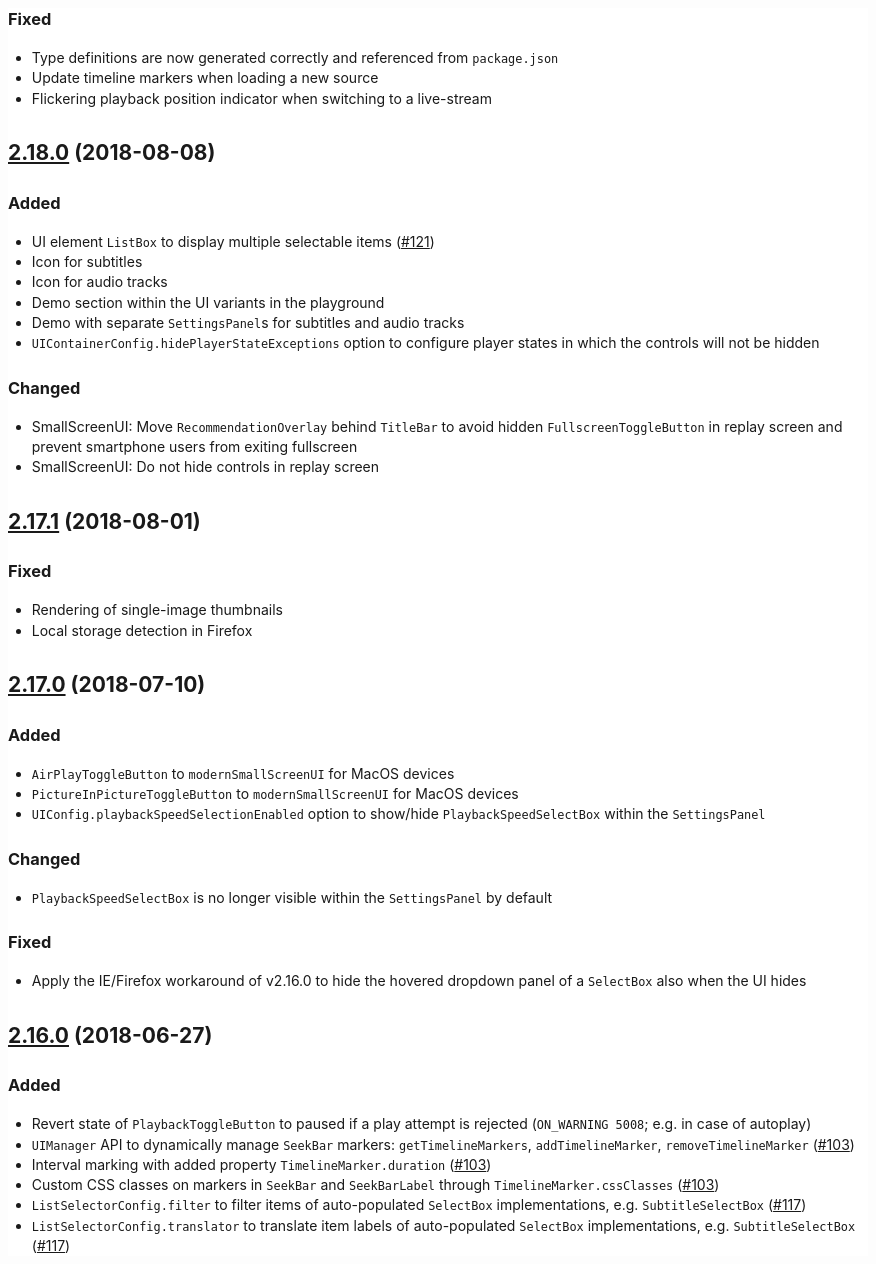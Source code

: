 ### Fixed
- Type definitions are now generated correctly and referenced from `package.json`
- Update timeline markers when loading a new source
- Flickering playback position indicator when switching to a live-stream

## [2.18.0] (2018-08-08)

### Added
- UI element `ListBox` to display multiple selectable items ([#121](https://github.com/bitmovin/bitmovin-player-ui/issues/121))
- Icon for subtitles
- Icon for audio tracks
- Demo section within the UI variants in the playground
- Demo with separate `SettingsPanel`s for subtitles and audio tracks
- `UIContainerConfig.hidePlayerStateExceptions` option to configure player states in which the controls will not be hidden

### Changed
- SmallScreenUI: Move `RecommendationOverlay` behind `TitleBar` to avoid hidden `FullscreenToggleButton` in replay screen and prevent smartphone users from exiting fullscreen
- SmallScreenUI: Do not hide controls in replay screen

## [2.17.1] (2018-08-01)

### Fixed
- Rendering of single-image thumbnails
- Local storage detection in Firefox

## [2.17.0] (2018-07-10)

### Added
- `AirPlayToggleButton` to `modernSmallScreenUI` for MacOS devices
- `PictureInPictureToggleButton` to `modernSmallScreenUI` for MacOS devices
- `UIConfig.playbackSpeedSelectionEnabled` option to show/hide `PlaybackSpeedSelectBox` within the `SettingsPanel`

### Changed
- `PlaybackSpeedSelectBox` is no longer visible within the `SettingsPanel` by default

### Fixed
- Apply the IE/Firefox workaround of v2.16.0 to hide the hovered dropdown panel of a `SelectBox` also when the UI hides

## [2.16.0] (2018-06-27)

### Added
- Revert state of `PlaybackToggleButton` to paused if a play attempt is rejected (`ON_WARNING 5008`; e.g. in case of autoplay)
- `UIManager` API to dynamically manage `SeekBar` markers: `getTimelineMarkers`, `addTimelineMarker`, `removeTimelineMarker` ([#103](https://github.com/bitmovin/bitmovin-player-ui/issues/103))
- Interval marking with added property `TimelineMarker.duration` ([#103](https://github.com/bitmovin/bitmovin-player-ui/issues/103))
- Custom CSS classes on markers in `SeekBar` and `SeekBarLabel` through `TimelineMarker.cssClasses` ([#103](https://github.com/bitmovin/bitmovin-player-ui/issues/103))
- `ListSelectorConfig.filter` to filter items of auto-populated `SelectBox` implementations, e.g. `SubtitleSelectBox` ([#117](https://github.com/bitmovin/bitmovin-player-ui/pull/117))
- `ListSelectorConfig.translator` to translate item labels of auto-populated `SelectBox` implementations, e.g. `SubtitleSelectBox` ([#117](https://github.com/bitmovin/bitmovin-player-ui/pull/117))


[3.77.0]: https://github.com/bitmovin/bitmovin-player-ui/compare/v3.73.0...v3.77.0
[3.76.0]: https://github.com/bitmovin/bitmovin-player-ui/compare/v3.73.0...v3.76.0
[3.75.0]: https://github.com/bitmovin/bitmovin-player-ui/compare/v3.73.0...v3.75.0
[3.74.0]: https://github.com/bitmovin/bitmovin-player-ui/compare/v3.73.0...v3.74.0
[3.73.0]: https://github.com/bitmovin/bitmovin-player-ui/compare/v3.72.0...v3.73.0
[3.72.0]: https://github.com/bitmovin/bitmovin-player-ui/compare/v3.71.0...v3.72.0
[3.71.0]: https://github.com/bitmovin/bitmovin-player-ui/compare/v3.70.0...v3.71.0
[3.70.0]: https://github.com/bitmovin/bitmovin-player-ui/compare/v3.69.0...v3.70.0
[3.69.0]: https://github.com/bitmovin/bitmovin-player-ui/compare/v3.67.0...v3.69.0
[3.68.0]: https://github.com/bitmovin/bitmovin-player-ui/compare/v3.67.0...v3.68.0
[3.67.0]: https://github.com/bitmovin/bitmovin-player-ui/compare/v3.66.0...v3.67.0
[3.66.0]: https://github.com/bitmovin/bitmovin-player-ui/compare/v3.65.0...v3.66.0
[3.65.0]: https://github.com/bitmovin/bitmovin-player-ui/compare/v3.64.0...v3.65.0
[3.64.0]: https://github.com/bitmovin/bitmovin-player-ui/compare/v3.63.0...v3.64.0
[3.63.0]: https://github.com/bitmovin/bitmovin-player-ui/compare/v3.62.0...v3.63.0
[3.62.0]: https://github.com/bitmovin/bitmovin-player-ui/compare/v3.61.0...v3.62.0
[3.61.0]: https://github.com/bitmovin/bitmovin-player-ui/compare/v3.60.0...v3.61.0
[3.60.0]: https://github.com/bitmovin/bitmovin-player-ui/compare/v3.59.0...v3.60.0
[3.59.0]: https://github.com/bitmovin/bitmovin-player-ui/compare/v3.58.0...v3.59.0
[3.58.0]: https://github.com/bitmovin/bitmovin-player-ui/compare/v3.57.0...v3.58.0
[3.57.0]: https://github.com/bitmovin/bitmovin-player-ui/compare/v3.56.0...v3.57.0
[3.56.0]: https://github.com/bitmovin/bitmovin-player-ui/compare/v3.55.0...v3.56.0
[3.55.0]: https://github.com/bitmovin/bitmovin-player-ui/compare/v3.54.0...v3.55.0
[3.54.0]: https://github.com/bitmovin/bitmovin-player-ui/compare/v3.53.0...v3.54.0
[3.53.0]: https://github.com/bitmovin/bitmovin-player-ui/compare/v3.52.2...v3.53.0
[3.52.2]: https://github.com/bitmovin/bitmovin-player-ui/compare/v3.52.1...v3.52.2
[3.52.1]: https://github.com/bitmovin/bitmovin-player-ui/compare/v3.52.0...v3.52.1
[3.52.0]: https://github.com/bitmovin/bitmovin-player-ui/compare/v3.51.0...v3.52.0
[3.51.0]: https://github.com/bitmovin/bitmovin-player-ui/compare/v3.50.0...v3.51.0
[3.50.0]: https://github.com/bitmovin/bitmovin-player-ui/compare/v3.49.0...v3.50.0
[3.49.0]: https://github.com/bitmovin/bitmovin-player-ui/compare/v3.48.0...v3.49.0
[3.48.0]: https://github.com/bitmovin/bitmovin-player-ui/compare/v3.47.0...v3.48.0
[3.47.0]: https://github.com/bitmovin/bitmovin-player-ui/compare/v3.46.0...v3.47.0
[3.46.0]: https://github.com/bitmovin/bitmovin-player-ui/compare/v3.45.0...v3.46.0
[3.45.0]: https://github.com/bitmovin/bitmovin-player-ui/compare/v3.44.0...v3.45.0
[3.44.0]: https://github.com/bitmovin/bitmovin-player-ui/compare/v3.43.0...v3.44.0
[3.43.0]: https://github.com/bitmovin/bitmovin-player-ui/compare/v3.42.0...v3.43.0
[3.42.0]: https://github.com/bitmovin/bitmovin-player-ui/compare/v3.41.0...v3.42.0
[3.41.0]: https://github.com/bitmovin/bitmovin-player-ui/compare/v3.40.0...v3.41.0
[3.40.0]: https://github.com/bitmovin/bitmovin-player-ui/compare/v3.39.0...v3.40.0
[3.39.0]: https://github.com/bitmovin/bitmovin-player-ui/compare/v3.38.0...v3.39.0
[3.38.0]: https://github.com/bitmovin/bitmovin-player-ui/compare/v3.37.0...v3.38.0
[3.37.0]: https://github.com/bitmovin/bitmovin-player-ui/compare/v3.36.0...v3.37.0
[3.36.0]: https://github.com/bitmovin/bitmovin-player-ui/compare/v3.35.0...v3.36.0
[3.35.0]: https://github.com/bitmovin/bitmovin-player-ui/compare/v3.34.0...v3.35.0
[3.34.0]: https://github.com/bitmovin/bitmovin-player-ui/compare/v3.33.0...v3.34.0
[3.33.0]: https://github.com/bitmovin/bitmovin-player-ui/compare/v3.32.0...v3.33.0
[3.32.0]: https://github.com/bitmovin/bitmovin-player-ui/compare/v3.31.0...v3.32.0
[3.31.0]: https://github.com/bitmovin/bitmovin-player-ui/compare/v3.30.0...v3.31.0
[3.30.0]: https://github.com/bitmovin/bitmovin-player-ui/compare/v3.29.0...v3.30.0
[3.29.0]: https://github.com/bitmovin/bitmovin-player-ui/compare/v3.28.1...v3.29.0
[3.28.1]: https://github.com/bitmovin/bitmovin-player-ui/compare/v3.28.0...v3.28.1
[3.28.0]: https://github.com/bitmovin/bitmovin-player-ui/compare/v3.27.0...v3.28.0
[3.27.0]: https://github.com/bitmovin/bitmovin-player-ui/compare/v3.26.0...v3.27.0
[3.26.0]: https://github.com/bitmovin/bitmovin-player-ui/compare/v3.25.0...v3.26.0
[3.25.0]: https://github.com/bitmovin/bitmovin-player-ui/compare/v3.24.0...v3.25.0
[3.24.0]: https://github.com/bitmovin/bitmovin-player-ui/compare/v3.23.0...v3.24.0
[3.23.0]: https://github.com/bitmovin/bitmovin-player-ui/compare/v3.22.0...v3.23.0
[3.22.0]: https://github.com/bitmovin/bitmovin-player-ui/compare/v3.21.0...v3.22.0
[3.21.0]: https://github.com/bitmovin/bitmovin-player-ui/compare/v3.20.0...v3.21.0
[3.20.0]: https://github.com/bitmovin/bitmovin-player-ui/compare/v3.19.0...v3.20.0
[3.19.0]: https://github.com/bitmovin/bitmovin-player-ui/compare/v3.18.0...v3.19.0
[3.18.0]: https://github.com/bitmovin/bitmovin-player-ui/compare/v3.17.0...v3.18.0
[3.17.0]: https://github.com/bitmovin/bitmovin-player-ui/compare/v3.16.0...v3.17.0
[3.16.0]: https://github.com/bitmovin/bitmovin-player-ui/compare/v3.15.0...v3.16.0
[3.15.0]: https://github.com/bitmovin/bitmovin-player-ui/compare/v3.14.0...v3.15.0
[3.14.0]: https://github.com/bitmovin/bitmovin-player-ui/compare/v3.13.0...v3.14.0
[3.13.0]: https://github.com/bitmovin/bitmovin-player-ui/compare/v3.12.0...v3.13.0
[3.12.0]: https://github.com/bitmovin/bitmovin-player-ui/compare/v3.11.0...v3.12.0
[3.11.0]: https://github.com/bitmovin/bitmovin-player-ui/compare/v3.10.0...v3.11.0
[3.10.0]: https://github.com/bitmovin/bitmovin-player-ui/compare/v3.9.2...v3.10.0
[3.9.2]: https://github.com/bitmovin/bitmovin-player-ui/compare/v3.9.1...v3.9.2
[3.9.1]: https://github.com/bitmovin/bitmovin-player-ui/compare/v3.9.0...v3.9.1
[3.9.0]: https://github.com/bitmovin/bitmovin-player-ui/compare/v3.8.1...v3.9.0
[3.8.1]: https://github.com/bitmovin/bitmovin-player-ui/compare/v3.8.0...v3.8.1
[3.8.0]: https://github.com/bitmovin/bitmovin-player-ui/compare/v3.7.0...v3.8.0
[3.7.0]: https://github.com/bitmovin/bitmovin-player-ui/compare/v3.6.1...v3.7.0
[3.6.1]: https://github.com/bitmovin/bitmovin-player-ui/compare/v3.6.0...v3.6.1
[3.6.0]: https://github.com/bitmovin/bitmovin-player-ui/compare/v3.5.0...v3.6.0
[3.5.0]: https://github.com/bitmovin/bitmovin-player-ui/compare/v3.4.6...v3.5.0
[3.4.6]: https://github.com/bitmovin/bitmovin-player-ui/compare/v3.4.5...v3.4.6
[3.4.5]: https://github.com/bitmovin/bitmovin-player-ui/compare/v3.4.4...v3.4.5
[3.4.4]: https://github.com/bitmovin/bitmovin-player-ui/compare/v3.4.3...v3.4.4
[3.4.3]: https://github.com/bitmovin/bitmovin-player-ui/compare/v3.4.2...v3.4.3
[3.4.2]: https://github.com/bitmovin/bitmovin-player-ui/compare/v3.4.1...v3.4.2
[3.4.1]: https://github.com/bitmovin/bitmovin-player-ui/compare/v3.4.0...v3.4.1
[3.4.0]: https://github.com/bitmovin/bitmovin-player-ui/compare/v3.3.1...v3.4.0
[3.3.1]: https://github.com/bitmovin/bitmovin-player-ui/compare/v3.3.0...v3.3.1
[3.3.0]: https://github.com/bitmovin/bitmovin-player-ui/compare/v3.2.0...v3.3.0
[3.2.0]: https://github.com/bitmovin/bitmovin-player-ui/compare/v3.1.0...v3.2.0
[3.1.0]: https://github.com/bitmovin/bitmovin-player-ui/compare/v3.0.1...v3.1.0
[3.0.1]: https://github.com/bitmovin/bitmovin-player-ui/compare/v3.0.0...v3.0.1
[3.0.0]: https://github.com/bitmovin/bitmovin-player-ui/compare/v2.18.0...v3.0.0
[2.18.0]: https://github.com/bitmovin/bitmovin-player-ui/compare/v2.17.1...v2.18.0
[2.17.1]: https://github.com/bitmovin/bitmovin-player-ui/compare/v2.17.0...v2.17.1
[2.17.0]: https://github.com/bitmovin/bitmovin-player-ui/compare/v2.16.0...v2.17.0
[2.16.0]: https://github.com/bitmovin/bitmovin-player-ui/compare/v2.15.0...v2.16.0
[2.15.0]: https://github.com/bitmovin/bitmovin-player-ui/compare/v2.14.0...v2.15.0
[2.14.0]: https://github.com/bitmovin/bitmovin-player-ui/compare/v2.13.0...v2.14.0
[2.13.0]: https://github.com/bitmovin/bitmovin-player-ui/compare/v2.12.1...v2.13.0
[2.12.1]: https://github.com/bitmovin/bitmovin-player-ui/compare/v2.12.0...v2.12.1
[2.12.0]: https://github.com/bitmovin/bitmovin-player-ui/compare/v2.11.0...v2.12.0
[2.11.0]: https://github.com/bitmovin/bitmovin-player-ui/compare/v2.10.5...v2.11.0
[2.10.5]: https://github.com/bitmovin/bitmovin-player-ui/compare/v2.10.4...v2.10.5
[2.10.4]: https://github.com/bitmovin/bitmovin-player-ui/compare/v2.10.3...v2.10.4
[2.10.3]: https://github.com/bitmovin/bitmovin-player-ui/compare/v2.10.2...v2.10.3
[2.10.2]: https://github.com/bitmovin/bitmovin-player-ui/compare/v2.10.1...v2.10.2
[2.10.1]: https://github.com/bitmovin/bitmovin-player-ui/compare/v2.10.0...v2.10.1
[2.10.0]: https://github.com/bitmovin/bitmovin-player-ui/compare/v2.9.0...v2.10.0
[2.9.0]: https://github.com/bitmovin/bitmovin-player-ui/compare/v2.8.3...v2.9.0
[2.8.3]: https://github.com/bitmovin/bitmovin-player-ui/compare/v2.8.2...v2.8.3
[2.8.2]: https://github.com/bitmovin/bitmovin-player-ui/compare/v2.8.1...v2.8.2
[2.8.1]: https://github.com/bitmovin/bitmovin-player-ui/compare/v2.8.0...v2.8.1
[2.8.0]: https://github.com/bitmovin/bitmovin-player-ui/compare/v2.7.1...v2.8.0
[2.7.1]: https://github.com/bitmovin/bitmovin-player-ui/compare/v2.7.0...v2.7.1
[2.7.0]: https://github.com/bitmovin/bitmovin-player-ui/compare/v2.6.0...v2.7.0
[2.6.0]: https://github.com/bitmovin/bitmovin-player-ui/compare/v2.5.1...v2.6.0
[2.5.1]: https://github.com/bitmovin/bitmovin-player-ui/compare/v2.5.0...v2.5.1
[2.5.0]: https://github.com/bitmovin/bitmovin-player-ui/compare/v2.4.0...v2.5.0
[2.4.0]: https://github.com/bitmovin/bitmovin-player-ui/compare/v2.3.0...v2.4.0
[2.3.0]: https://github.com/bitmovin/bitmovin-player-ui/compare/v2.2.0...v2.3.0
[2.2.0]: https://github.com/bitmovin/bitmovin-player-ui/compare/v2.1.1...v2.2.0
[2.1.1]: https://github.com/bitmovin/bitmovin-player-ui/compare/v2.1.0...v2.1.1
[2.1.0]: https://github.com/bitmovin/bitmovin-player-ui/compare/v2.0.4...v2.1.0
[2.0.4]: https://github.com/bitmovin/bitmovin-player-ui/compare/v2.0.3...v2.0.4
[2.0.3]: https://github.com/bitmovin/bitmovin-player-ui/compare/v2.0.2...v2.0.3
[2.0.2]: https://github.com/bitmovin/bitmovin-player-ui/compare/v2.0.1...v2.0.2
[2.0.1]: https://github.com/bitmovin/bitmovin-player-ui/compare/v2.0.0...v2.0.1
[2.0.0]: https://github.com/bitmovin/bitmovin-player-ui/compare/v1.0.1...v2.0.0
[1.0.1]: https://github.com/bitmovin/bitmovin-player-ui/compare/v1.0.0...v1.0.1